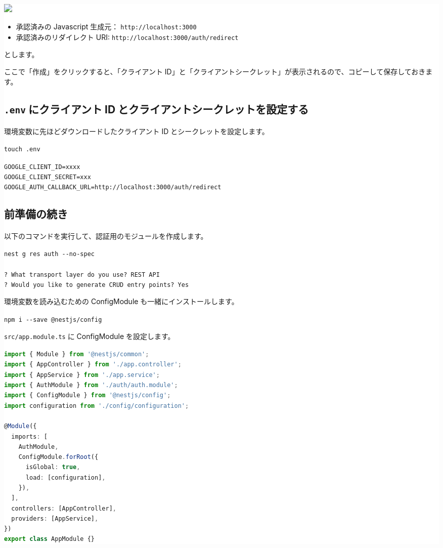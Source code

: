 ![](https://storage.googleapis.com/zenn-user-upload/ea7dc1dc5ed9-20221219.jpg)

- 承認済みの Javascript 生成元： `http://localhost:3000`
- 承認済みのリダイレクト URI: `http://localhost:3000/auth/redirect`

とします。

ここで「作成」をクリックすると、「クライアント ID」と「クライアントシークレット」が表示されるので、コピーして保存しておきます。

## `.env` にクライアント ID とクライアントシークレットを設定する

環境変数に先ほどダウンロードしたクライアント ID とシークレットを設定します。

```shell
touch .env
```

```txt:.env
GOOGLE_CLIENT_ID=xxxx
GOOGLE_CLIENT_SECRET=xxx
GOOGLE_AUTH_CALLBACK_URL=http://localhost:3000/auth/redirect
```

## 前準備の続き

以下のコマンドを実行して、認証用のモジュールを作成します。

```shell
nest g res auth --no-spec

? What transport layer do you use? REST API
? Would you like to generate CRUD entry points? Yes
```

環境変数を読み込むための ConfigModule も一緒にインストールします。

```shell
npm i --save @nestjs/config
```

`src/app.module.ts` に ConfigModule を設定します。

```ts:src/app.module.ts
import { Module } from '@nestjs/common';
import { AppController } from './app.controller';
import { AppService } from './app.service';
import { AuthModule } from './auth/auth.module';
import { ConfigModule } from '@nestjs/config';
import configuration from './config/configuration';

@Module({
  imports: [
    AuthModule,
    ConfigModule.forRoot({
      isGlobal: true,
      load: [configuration],
    }),
  ],
  controllers: [AppController],
  providers: [AppService],
})
export class AppModule {}
```
